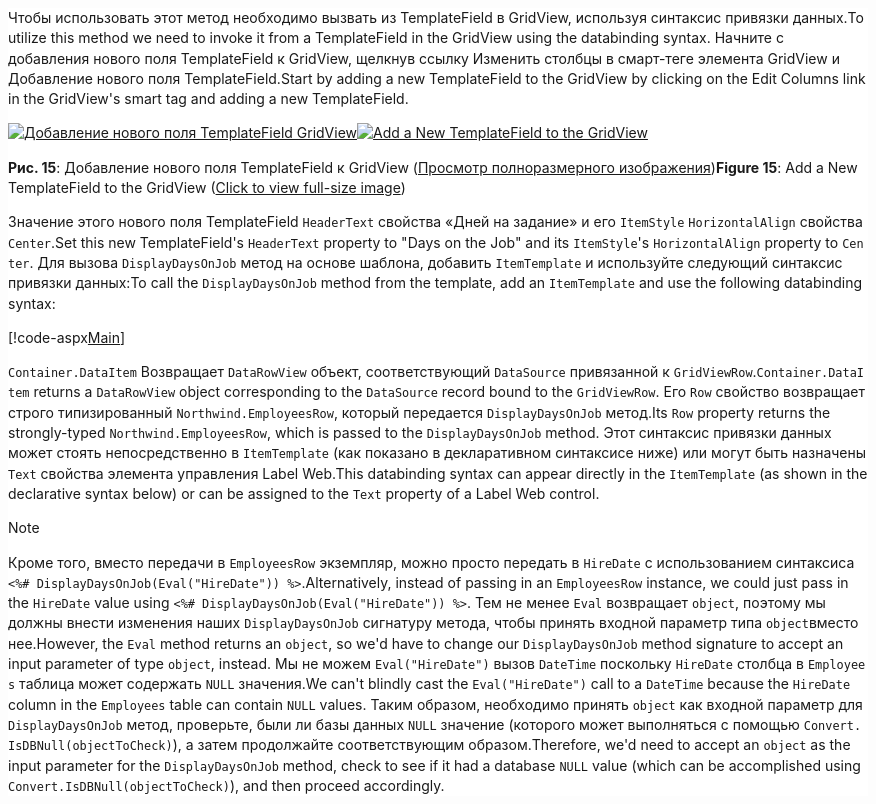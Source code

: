 <span data-ttu-id="09d5d-261">Чтобы использовать этот метод необходимо вызвать из TemplateField в GridView, используя синтаксис привязки данных.</span><span class="sxs-lookup"><span data-stu-id="09d5d-261">To utilize this method we need to invoke it from a TemplateField in the GridView using the databinding syntax.</span></span> <span data-ttu-id="09d5d-262">Начните с добавления нового поля TemplateField к GridView, щелкнув ссылку Изменить столбцы в смарт-теге элемента GridView и Добавление нового поля TemplateField.</span><span class="sxs-lookup"><span data-stu-id="09d5d-262">Start by adding a new TemplateField to the GridView by clicking on the Edit Columns link in the GridView's smart tag and adding a new TemplateField.</span></span>


<span data-ttu-id="09d5d-263">[![Добавление нового поля TemplateField GridView](using-templatefields-in-the-gridview-control-cs/_static/image44.png)](using-templatefields-in-the-gridview-control-cs/_static/image43.png)</span><span class="sxs-lookup"><span data-stu-id="09d5d-263">[![Add a New TemplateField to the GridView](using-templatefields-in-the-gridview-control-cs/_static/image44.png)](using-templatefields-in-the-gridview-control-cs/_static/image43.png)</span></span>

<span data-ttu-id="09d5d-264">**Рис. 15**: Добавление нового поля TemplateField к GridView ([Просмотр полноразмерного изображения](using-templatefields-in-the-gridview-control-cs/_static/image45.png))</span><span class="sxs-lookup"><span data-stu-id="09d5d-264">**Figure 15**: Add a New TemplateField to the GridView ([Click to view full-size image](using-templatefields-in-the-gridview-control-cs/_static/image45.png))</span></span>


<span data-ttu-id="09d5d-265">Значение этого нового поля TemplateField `HeaderText` свойства «Дней на задание» и его `ItemStyle` `HorizontalAlign` свойства `Center`.</span><span class="sxs-lookup"><span data-stu-id="09d5d-265">Set this new TemplateField's `HeaderText` property to "Days on the Job" and its `ItemStyle`'s `HorizontalAlign` property to `Center`.</span></span> <span data-ttu-id="09d5d-266">Для вызова `DisplayDaysOnJob` метод на основе шаблона, добавить `ItemTemplate` и используйте следующий синтаксис привязки данных:</span><span class="sxs-lookup"><span data-stu-id="09d5d-266">To call the `DisplayDaysOnJob` method from the template, add an `ItemTemplate` and use the following databinding syntax:</span></span>


[!code-aspx[Main](using-templatefields-in-the-gridview-control-cs/samples/sample6.aspx)]

<span data-ttu-id="09d5d-267">`Container.DataItem` Возвращает `DataRowView` объект, соответствующий `DataSource` привязанной к `GridViewRow`.</span><span class="sxs-lookup"><span data-stu-id="09d5d-267">`Container.DataItem` returns a `DataRowView` object corresponding to the `DataSource` record bound to the `GridViewRow`.</span></span> <span data-ttu-id="09d5d-268">Его `Row` свойство возвращает строго типизированный `Northwind.EmployeesRow`, который передается `DisplayDaysOnJob` метод.</span><span class="sxs-lookup"><span data-stu-id="09d5d-268">Its `Row` property returns the strongly-typed `Northwind.EmployeesRow`, which is passed to the `DisplayDaysOnJob` method.</span></span> <span data-ttu-id="09d5d-269">Этот синтаксис привязки данных может стоять непосредственно в `ItemTemplate` (как показано в декларативном синтаксисе ниже) или могут быть назначены `Text` свойства элемента управления Label Web.</span><span class="sxs-lookup"><span data-stu-id="09d5d-269">This databinding syntax can appear directly in the `ItemTemplate` (as shown in the declarative syntax below) or can be assigned to the `Text` property of a Label Web control.</span></span>

> [!NOTE]
> <span data-ttu-id="09d5d-270">Кроме того, вместо передачи в `EmployeesRow` экземпляр, можно просто передать в `HireDate` с использованием синтаксиса `<%# DisplayDaysOnJob(Eval("HireDate")) %>`.</span><span class="sxs-lookup"><span data-stu-id="09d5d-270">Alternatively, instead of passing in an `EmployeesRow` instance, we could just pass in the `HireDate` value using `<%# DisplayDaysOnJob(Eval("HireDate")) %>`.</span></span> <span data-ttu-id="09d5d-271">Тем не менее `Eval` возвращает `object`, поэтому мы должны внести изменения наших `DisplayDaysOnJob` сигнатуру метода, чтобы принять входной параметр типа `object`вместо нее.</span><span class="sxs-lookup"><span data-stu-id="09d5d-271">However, the `Eval` method returns an `object`, so we'd have to change our `DisplayDaysOnJob` method signature to accept an input parameter of type `object`, instead.</span></span> <span data-ttu-id="09d5d-272">Мы не можем `Eval("HireDate")` вызов `DateTime` поскольку `HireDate` столбца в `Employees` таблица может содержать `NULL` значения.</span><span class="sxs-lookup"><span data-stu-id="09d5d-272">We can't blindly cast the `Eval("HireDate")` call to a `DateTime` because the `HireDate` column in the `Employees` table can contain `NULL` values.</span></span> <span data-ttu-id="09d5d-273">Таким образом, необходимо принять `object` как входной параметр для `DisplayDaysOnJob` метод, проверьте, были ли базы данных `NULL` значение (которого может выполняться с помощью `Convert.IsDBNull(objectToCheck)`), а затем продолжайте соответствующим образом.</span><span class="sxs-lookup"><span data-stu-id="09d5d-273">Therefore, we'd need to accept an `object` as the input parameter for the `DisplayDaysOnJob` method, check to see if it had a database `NULL` value (which can be accomplished using `Convert.IsDBNull(objectToCheck)`), and then proceed accordingly.</span></span>